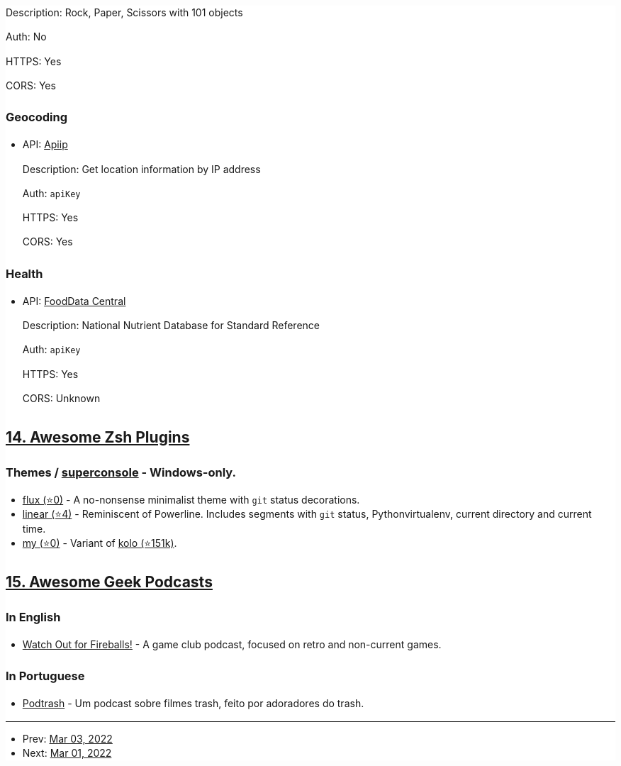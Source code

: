   Description: Rock, Paper, Scissors with 101 objects

  Auth: No

  HTTPS: Yes

  CORS: Yes



### Geocoding

- API: [Apiip](https://apiip.net/)

  Description: Get location information by IP address

  Auth: `apiKey`

  HTTPS: Yes

  CORS: Yes



### Health

- API: [FoodData Central](https://fdc.nal.usda.gov/)

  Description: National Nutrient Database for Standard Reference

  Auth: `apiKey`

  HTTPS: Yes

  CORS: Unknown



## [14. Awesome Zsh Plugins](/content/unixorn/awesome-zsh-plugins/README.md)

### Themes / [superconsole](https://github.com/alexchmykhalo/superconsole)   \- Windows-only.

*   [flux (⭐0)](https://github.com/jmg-duarte/flux-zsh) - A no-nonsense minimalist theme with `git` status decorations.
*   [linear (⭐4)](https://github.com/MrYazdan/zsh-linear-theme) - Reminiscent of Powerline. Includes segments with `git` status, Pythonvirtualenv, current directory and current time.
*   [my (⭐0)](https://github.com/fabiendelpierre/my-zsh-theme/) - Variant of [kolo (⭐151k)](https://github.com/ohmyzsh/ohmyzsh/wiki/Themes#kolo).

## [15. Awesome Geek Podcasts](/content/ayr-ton/awesome-geek-podcasts/README.md)

### In English

*   [Watch Out for Fireballs!](https://www.watchoutforfireballs.com/) - A game club podcast, focused on retro and non-current games.

### In Portuguese

*   [Podtrash](http://www.td1p.com/) - Um podcast sobre filmes trash, feito por adoradores do trash.

---

- Prev: [Mar 03, 2022](/content/2022/03/03/README.md)
- Next: [Mar 01, 2022](/content/2022/03/01/README.md)
